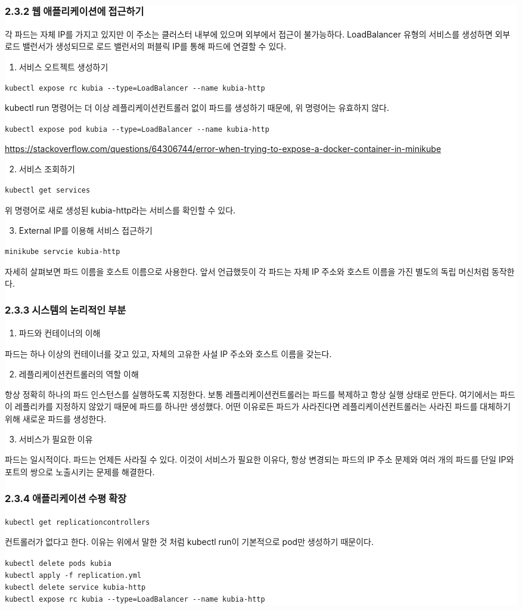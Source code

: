 ### 2.3.2 웹 애플리케이션에 접근하기

각 파드는 자체 IP를 가지고 있지만 이 주소는 클러스터 내부에 있으며 외부에서 접근이 불가능하다.
LoadBalancer 유형의 서비스를 생성하면 외부 로드 밸런서가 생성되므로 로드 밸런서의 퍼블릭 IP를 통해 파드에 연결할 수 있다.

1. 서비스 오트젝트 생성하기

```
kubectl expose rc kubia --type=LoadBalancer --name kubia-http
```
kubectl run 명령어는 더 이상 레플리케이션컨트롤러 없이 파드를 생성하기 때문에, 위 명령어는 유효하지 않다.

```
kubectl expose pod kubia --type=LoadBalancer --name kubia-http
```
https://stackoverflow.com/questions/64306744/error-when-trying-to-expose-a-docker-container-in-minikube

2. 서비스 조회하기

```
kubectl get services
```

위 명령어로 새로 생성된 kubia-http라는 서비스를 확인할 수 있다.

3. External IP를 이용해 서비스 접근하기

```
minikube servcie kubia-http
```

자세히 살펴보면 파드 이름을 호스트 이름으로 사용한다. 앞서 언급했듯이 각 파드는 자체 IP 주소와 호스트 이름을 가진 별도의 독립 머신처럼 동작한다.

### 2.3.3 시스템의 논리적인 부분

1. 파드와 컨테이너의 이해

파드는 하나 이상의 컨테이너를 갖고 있고, 자체의 고유한 사설 IP 주소와 호스트 이름을 갖는다.

2. 레플리케이션컨트롤러의 역할 이해

항상 정확히 하나의 파드 인스턴스를 실행하도록 지정한다. 보통 레플리케이션컨트롤러는 파드를 복제하고 항상 실행 상태로 만든다. 여기에서는 파드이 레플리카를 지정하지
않았기 때문에 파드를 하나만 생성했다. 어떤 이유로든 파드가 사라진다면 레플리케이션컨트롤러는 사라진 파드를 대체하기 위해 새로운 파드를 생성한다.

3. 서비스가 필요한 이유

파드는 일시적이다. 파드는 언제든 사라질 수 있다. 이것이 서비스가 필요한 이유다, 항상 변경되는 파드의 IP 주소 문제와 여러 개의 파드를 단일 IP와 포트의 쌍으로 
노출시키는 문제를 해결한다.

### 2.3.4 애플리케이션 수평 확장

```
kubectl get replicationcontrollers
```

컨트롤러가 없다고 한다. 이유는 위에서 말한 것 처럼 kubectl run이 기본적으로 pod만 생성하기 때문이다.

```
kubectl delete pods kubia
kubectl apply -f replication.yml
kubectl delete service kubia-http
kubectl expose rc kubia --type=LoadBalancer --name kubia-http
```
